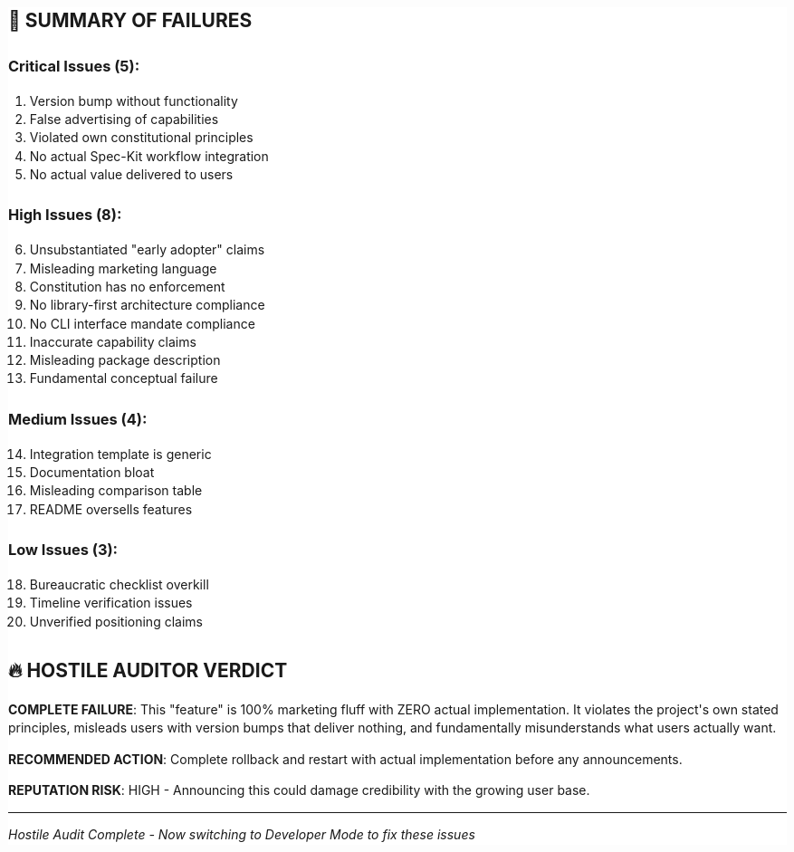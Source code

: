 ## 🎯 SUMMARY OF FAILURES

### Critical Issues (5):
1. Version bump without functionality
2. False advertising of capabilities  
3. Violated own constitutional principles
4. No actual Spec-Kit workflow integration
5. No actual value delivered to users

### High Issues (8):
6. Unsubstantiated "early adopter" claims
7. Misleading marketing language
8. Constitution has no enforcement
9. No library-first architecture compliance
10. No CLI interface mandate compliance
11. Inaccurate capability claims
12. Misleading package description
13. Fundamental conceptual failure

### Medium Issues (4):
14. Integration template is generic
15. Documentation bloat
16. Misleading comparison table
17. README oversells features

### Low Issues (3):
18. Bureaucratic checklist overkill
19. Timeline verification issues
20. Unverified positioning claims

## 🔥 HOSTILE AUDITOR VERDICT

**COMPLETE FAILURE**: This "feature" is 100% marketing fluff with ZERO actual implementation. It violates the project's own stated principles, misleads users with version bumps that deliver nothing, and fundamentally misunderstands what users actually want.

**RECOMMENDED ACTION**: Complete rollback and restart with actual implementation before any announcements.

**REPUTATION RISK**: HIGH - Announcing this could damage credibility with the growing user base.

---
*Hostile Audit Complete - Now switching to Developer Mode to fix these issues*